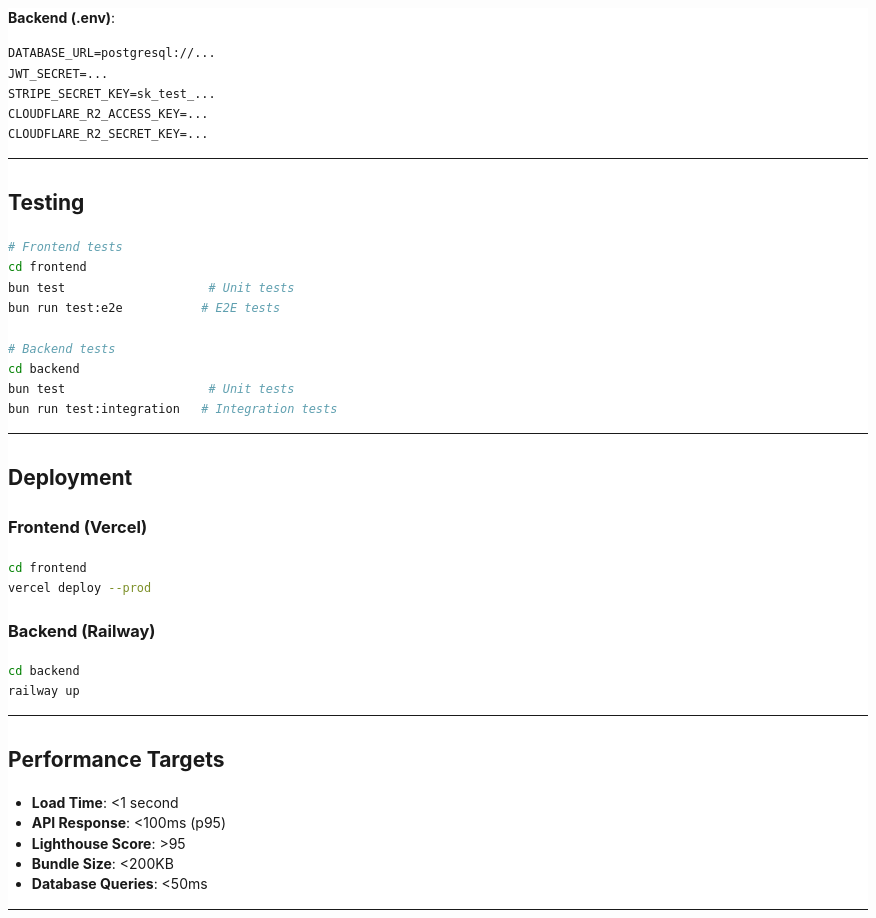 **Backend (.env)**:
```env
DATABASE_URL=postgresql://...
JWT_SECRET=...
STRIPE_SECRET_KEY=sk_test_...
CLOUDFLARE_R2_ACCESS_KEY=...
CLOUDFLARE_R2_SECRET_KEY=...
```

---

## Testing

```bash
# Frontend tests
cd frontend
bun test                    # Unit tests
bun run test:e2e           # E2E tests

# Backend tests
cd backend
bun test                    # Unit tests
bun run test:integration   # Integration tests
```

---

## Deployment

### Frontend (Vercel)
```bash
cd frontend
vercel deploy --prod
```

### Backend (Railway)
```bash
cd backend
railway up
```

---

## Performance Targets

- **Load Time**: <1 second
- **API Response**: <100ms (p95)
- **Lighthouse Score**: >95
- **Bundle Size**: <200KB
- **Database Queries**: <50ms

---
